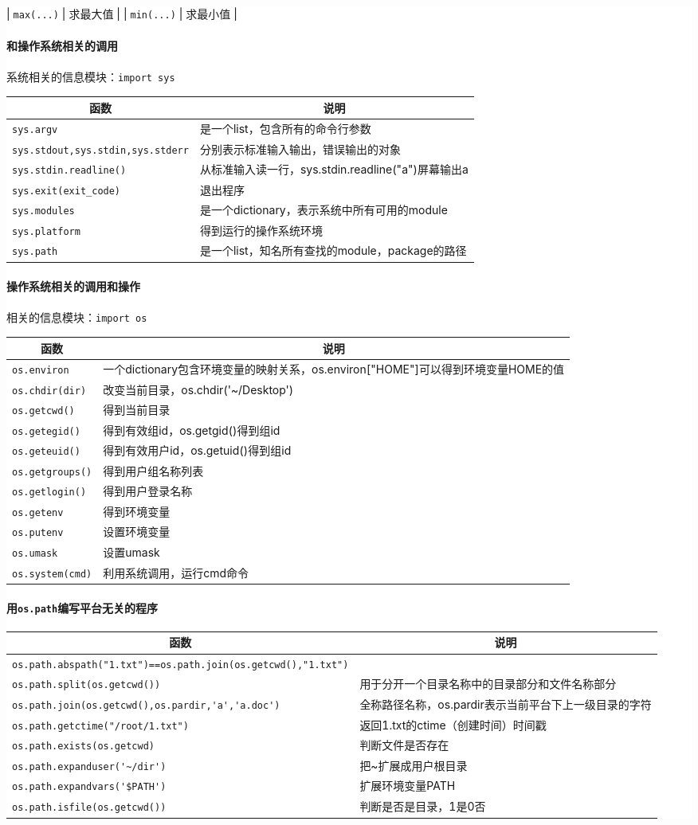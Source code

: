 | ``max(...)``          | 求最大值                                 |
| ``min(...)``          | 求最小值                                 |

#### 和操作系统相关的调用
系统相关的信息模块：``import sys``

| 函数                                | 说明                                               |
| ----------------------------------- | -------------------------------------------------- |
| ``sys.argv``                        | 是一个list，包含所有的命令行参数                   |
| ``sys.stdout,sys.stdin,sys.stderr`` | 分别表示标准输入输出，错误输出的对象               |
| ``sys.stdin.readline()``            | 从标准输入读一行，sys.stdin.readline("a")屏幕输出a |
| ``sys.exit(exit_code)``             | 退出程序                                           |
| ``sys.modules``                     | 是一个dictionary，表示系统中所有可用的module       |
| ``sys.platform``                    | 得到运行的操作系统环境                             |
| ``sys.path``                        | 是一个list，知名所有查找的module，package的路径    |

#### 操作系统相关的调用和操作
相关的信息模块：``import os``

| 函数               | 说明                                                                             |
| ------------------ | -------------------------------------------------------------------------------- |
| ``os.environ``     | 一个dictionary包含环境变量的映射关系，os.environ["HOME"]可以得到环境变量HOME的值 |
| ``os.chdir(dir)``  | 改变当前目录，os.chdir('~/Desktop')                                              |
| ``os.getcwd()``    | 得到当前目录                                                                     |
| ``os.getegid()``   | 得到有效组id，os.getgid()得到组id                                                |
| ``os.geteuid()``   | 得到有效用户id，os.getuid()得到组id                                              |
| ``os.getgroups()`` | 得到用户组名称列表                                                               |
| ``os.getlogin()``  | 得到用户登录名称                                                                 |
| ``os.getenv``      | 得到环境变量                                                                     |
| ``os.putenv``      | 设置环境变量                                                                     |
| ``os.umask``       | 设置umask                                                                        |
| ``os.system(cmd)`` | 利用系统调用，运行cmd命令                                                        |

#### 用``os.path``编写平台无关的程序

| 函数                                                            | 说明                                                                  |
| --------------------------------------------------------------- | --------------------------------------------------------------------- |
| ``os.path.abspath("1.txt")==os.path.join(os.getcwd(),"1.txt")`` |
| ``os.path.split(os.getcwd())``                                  | 用于分开一个目录名称中的目录部分和文件名称部分                        |
| ``os.path.join(os.getcwd(),os.pardir,'a','a.doc')``             | 全称路径名称，os.pardir表示当前平台下上一级目录的字符                 |
| ``os.path.getctime("/root/1.txt")``                             | 返回1.txt的ctime（创建时间）时间戳                                    |
| ``os.path.exists(os.getcwd)``                                   | 判断文件是否存在                                                      |
| ``os.path.expanduser('~/dir')``                                 | 把~扩展成用户根目录                                                   |
| ``os.path.expandvars('$PATH')``                                 | 扩展环境变量PATH                                                      |
| ``os.path.isfile(os.getcwd())``                                 | 判断是否是目录，1是0否                                                |